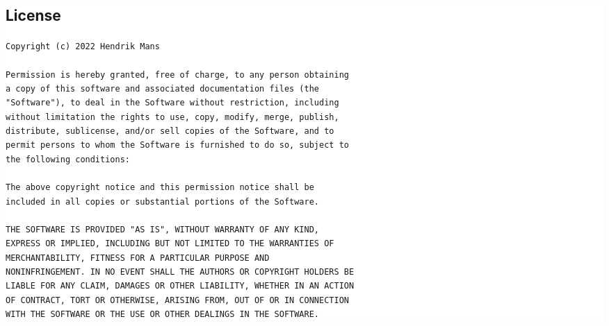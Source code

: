 [miniplex]: https://github.com/hmans/miniplex

## License

```
Copyright (c) 2022 Hendrik Mans

Permission is hereby granted, free of charge, to any person obtaining
a copy of this software and associated documentation files (the
"Software"), to deal in the Software without restriction, including
without limitation the rights to use, copy, modify, merge, publish,
distribute, sublicense, and/or sell copies of the Software, and to
permit persons to whom the Software is furnished to do so, subject to
the following conditions:

The above copyright notice and this permission notice shall be
included in all copies or substantial portions of the Software.

THE SOFTWARE IS PROVIDED "AS IS", WITHOUT WARRANTY OF ANY KIND,
EXPRESS OR IMPLIED, INCLUDING BUT NOT LIMITED TO THE WARRANTIES OF
MERCHANTABILITY, FITNESS FOR A PARTICULAR PURPOSE AND
NONINFRINGEMENT. IN NO EVENT SHALL THE AUTHORS OR COPYRIGHT HOLDERS BE
LIABLE FOR ANY CLAIM, DAMAGES OR OTHER LIABILITY, WHETHER IN AN ACTION
OF CONTRACT, TORT OR OTHERWISE, ARISING FROM, OUT OF OR IN CONNECTION
WITH THE SOFTWARE OR THE USE OR OTHER DEALINGS IN THE SOFTWARE.
```
